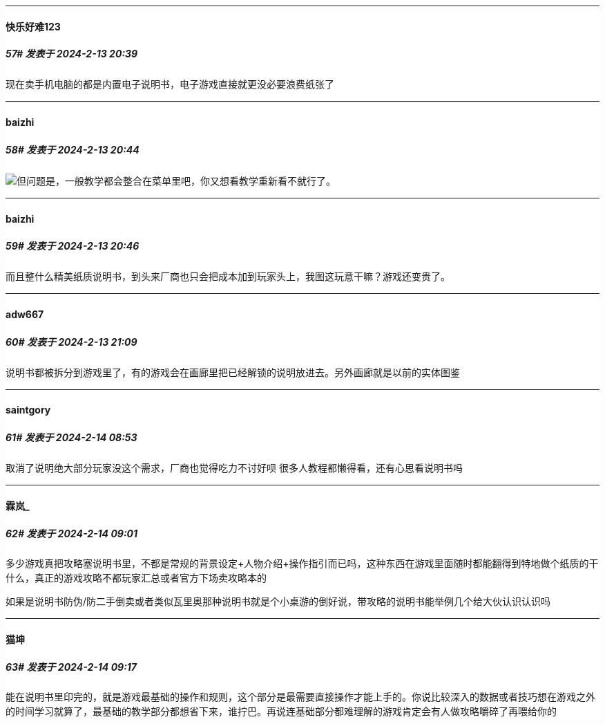 *****

####  快乐好难123  
##### 57#       发表于 2024-2-13 20:39

现在卖手机电脑的都是内置电子说明书，电子游戏直接就更没必要浪费纸张了


*****

####  baizhi  
##### 58#       发表于 2024-2-13 20:44

<img src="https://static.saraba1st.com/image/smiley/face2017/002.png" referrerpolicy="no-referrer">但问题是，一般教学都会整合在菜单里吧，你又想看教学重新看不就行了。

*****

####  baizhi  
##### 59#       发表于 2024-2-13 20:46

而且整什么精美纸质说明书，到头来厂商也只会把成本加到玩家头上，我图这玩意干嘛？游戏还变贵了。


*****

####  adw667  
##### 60#       发表于 2024-2-13 21:09

说明书都被拆分到游戏里了，有的游戏会在画廊里把已经解锁的说明放进去。另外画廊就是以前的实体图鉴


*****

####  saintgory  
##### 61#       发表于 2024-2-14 08:53

取消了说明绝大部分玩家没这个需求，厂商也觉得吃力不讨好呗
很多人教程都懒得看，还有心思看说明书吗


*****

####  霖岚_  
##### 62#       发表于 2024-2-14 09:01

多少游戏真把攻略塞说明书里，不都是常规的背景设定+人物介绍+操作指引而已吗，这种东西在游戏里面随时都能翻得到特地做个纸质的干什么，真正的游戏攻略不都玩家汇总或者官方下场卖攻略本的

如果是说明书防伪/防二手倒卖或者类似瓦里奥那种说明书就是个小桌游的倒好说，带攻略的说明书能举例几个给大伙认识认识吗


*****

####  猫坤  
##### 63#       发表于 2024-2-14 09:17

能在说明书里印完的，就是游戏最基础的操作和规则，这个部分是最需要直接操作才能上手的。你说比较深入的数据或者技巧想在游戏之外的时间学习就算了，最基础的教学部分都想省下来，谁拧巴。再说连基础部分都难理解的游戏肯定会有人做攻略嚼碎了再喂给你的

